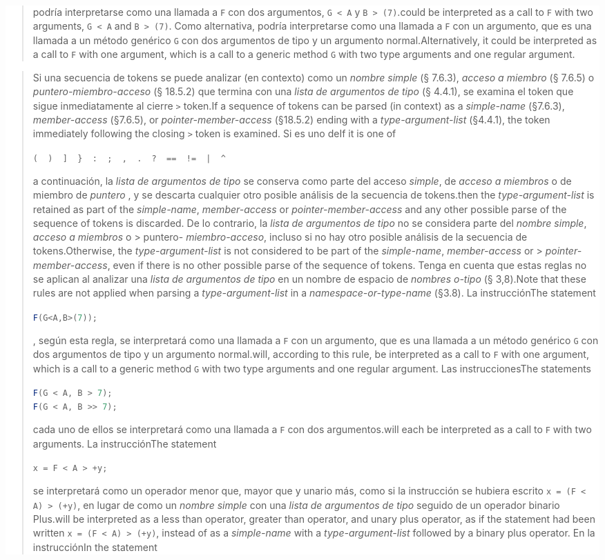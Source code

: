 > <span data-ttu-id="e9d33-185">podría interpretarse como una llamada a `F` con dos argumentos, `G < A` y `B > (7)`.</span><span class="sxs-lookup"><span data-stu-id="e9d33-185">could be interpreted as a call to `F` with two arguments, `G < A` and `B > (7)`.</span></span> <span data-ttu-id="e9d33-186">Como alternativa, podría interpretarse como una llamada a `F` con un argumento, que es una llamada a un método genérico `G` con dos argumentos de tipo y un argumento normal.</span><span class="sxs-lookup"><span data-stu-id="e9d33-186">Alternatively, it could be interpreted as a call to `F` with one argument, which is a call to a generic method `G` with two type arguments and one regular argument.</span></span>

> <span data-ttu-id="e9d33-187">Si una secuencia de tokens se puede analizar (en contexto) como un *nombre simple* (§ 7.6.3), *acceso a miembro* (§ 7.6.5) o *puntero-miembro-acceso* (§ 18.5.2) que termina con una *lista de argumentos de tipo* (§ 4.4.1), se examina el token que sigue inmediatamente al cierre `>` token.</span><span class="sxs-lookup"><span data-stu-id="e9d33-187">If a sequence of tokens can be parsed (in context) as a *simple-name* (§7.6.3), *member-access* (§7.6.5), or *pointer-member-access* (§18.5.2) ending with a *type-argument-list* (§4.4.1), the token immediately following the closing `>` token is examined.</span></span> <span data-ttu-id="e9d33-188">Si es uno de</span><span class="sxs-lookup"><span data-stu-id="e9d33-188">If it is one of</span></span>
> ```none
> (  )  ]  }  :  ;  ,  .  ?  ==  !=  |  ^
> ```
> <span data-ttu-id="e9d33-189">a continuación, la *lista de argumentos de tipo* se conserva como parte del acceso *simple*, de *acceso a miembros* o de miembro de *puntero* , y se descarta cualquier otro posible análisis de la secuencia de tokens.</span><span class="sxs-lookup"><span data-stu-id="e9d33-189">then the *type-argument-list* is retained as part of the *simple-name*, *member-access* or *pointer-member-access* and any other possible parse of the sequence of tokens is discarded.</span></span> <span data-ttu-id="e9d33-190">De lo contrario, la *lista de argumentos de tipo* no se considera parte del *nombre simple*, *acceso a miembros* o > puntero- *miembro-acceso*, incluso si no hay otro posible análisis de la secuencia de tokens.</span><span class="sxs-lookup"><span data-stu-id="e9d33-190">Otherwise, the *type-argument-list* is not considered to be part of the *simple-name*, *member-access* or > *pointer-member-access*, even if there is no other possible parse of the sequence of tokens.</span></span> <span data-ttu-id="e9d33-191">Tenga en cuenta que estas reglas no se aplican al analizar una *lista de argumentos de tipo* en un nombre de espacio de *nombres o-tipo* (§ 3,8).</span><span class="sxs-lookup"><span data-stu-id="e9d33-191">Note that these rules are not applied when parsing a *type-argument-list* in a *namespace-or-type-name* (§3.8).</span></span> <span data-ttu-id="e9d33-192">La instrucción</span><span class="sxs-lookup"><span data-stu-id="e9d33-192">The statement</span></span>
> ```csharp
> F(G<A,B>(7));
> ```
> <span data-ttu-id="e9d33-193">, según esta regla, se interpretará como una llamada a `F` con un argumento, que es una llamada a un método genérico `G` con dos argumentos de tipo y un argumento normal.</span><span class="sxs-lookup"><span data-stu-id="e9d33-193">will, according to this rule, be interpreted as a call to `F` with one argument, which is a call to a generic method `G` with two type arguments and one regular argument.</span></span> <span data-ttu-id="e9d33-194">Las instrucciones</span><span class="sxs-lookup"><span data-stu-id="e9d33-194">The statements</span></span>
> ```csharp
> F(G < A, B > 7);
> F(G < A, B >> 7);
> ```
> <span data-ttu-id="e9d33-195">cada uno de ellos se interpretará como una llamada a `F` con dos argumentos.</span><span class="sxs-lookup"><span data-stu-id="e9d33-195">will each be interpreted as a call to `F` with two arguments.</span></span> <span data-ttu-id="e9d33-196">La instrucción</span><span class="sxs-lookup"><span data-stu-id="e9d33-196">The statement</span></span>
> ```csharp
> x = F < A > +y;
> ```
> <span data-ttu-id="e9d33-197">se interpretará como un operador menor que, mayor que y unario más, como si la instrucción se hubiera escrito `x = (F < A) > (+y)`, en lugar de como un *nombre simple* con una *lista de argumentos de tipo* seguido de un operador binario Plus.</span><span class="sxs-lookup"><span data-stu-id="e9d33-197">will be interpreted as a less than operator, greater than operator, and unary plus operator, as if the statement had been written `x = (F < A) > (+y)`, instead of as a *simple-name* with a *type-argument-list* followed by a binary plus operator.</span></span> <span data-ttu-id="e9d33-198">En la instrucción</span><span class="sxs-lookup"><span data-stu-id="e9d33-198">In the statement</span></span>